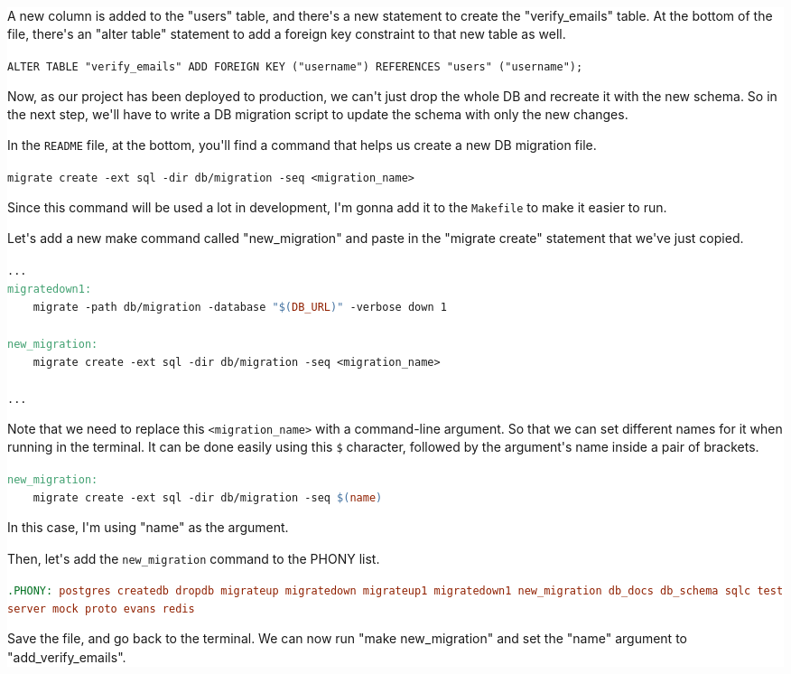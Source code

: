 A new column is added to the "users" table, and there's a new statement
to create the "verify_emails" table. At the bottom of the file, there's
an "alter table" statement to add a foreign key constraint to that new
table as well.

```postgresql
ALTER TABLE "verify_emails" ADD FOREIGN KEY ("username") REFERENCES "users" ("username");
```

Now, as our project has been deployed to production, we can't just drop
the whole DB and recreate it with the new schema. So in the next step,
we'll have to write a DB migration script to update the schema with only
the new changes.

In the `README` file, at the bottom, you'll find a command that helps us
create a new DB migration file.

```shell
migrate create -ext sql -dir db/migration -seq <migration_name>
```

Since this command will be used a lot in development, I'm gonna add it
to the `Makefile` to make it easier to run.

Let's add a new make command called "new_migration" and paste in the
"migrate create" statement that we've just copied.

```makefile
...
migratedown1:
	migrate -path db/migration -database "$(DB_URL)" -verbose down 1

new_migration:
	migrate create -ext sql -dir db/migration -seq <migration_name>
	
...
```

Note that we need to replace this `<migration_name>` with a command-line
argument. So that we can set different names for it when running in the
terminal. It can be done easily using this `$` character, followed by the
argument's name inside a pair of brackets.

```makefile
new_migration:
	migrate create -ext sql -dir db/migration -seq $(name)
```

In this case, I'm using "name" as the argument.

Then, let's add the `new_migration` command to the PHONY list.

```makefile
.PHONY: postgres createdb dropdb migrateup migratedown migrateup1 migratedown1 new_migration db_docs db_schema sqlc test server mock proto evans redis
```

Save the file, and go back to the terminal. We can now run 
"make new_migration" and set the "name" argument to "add_verify_emails".
